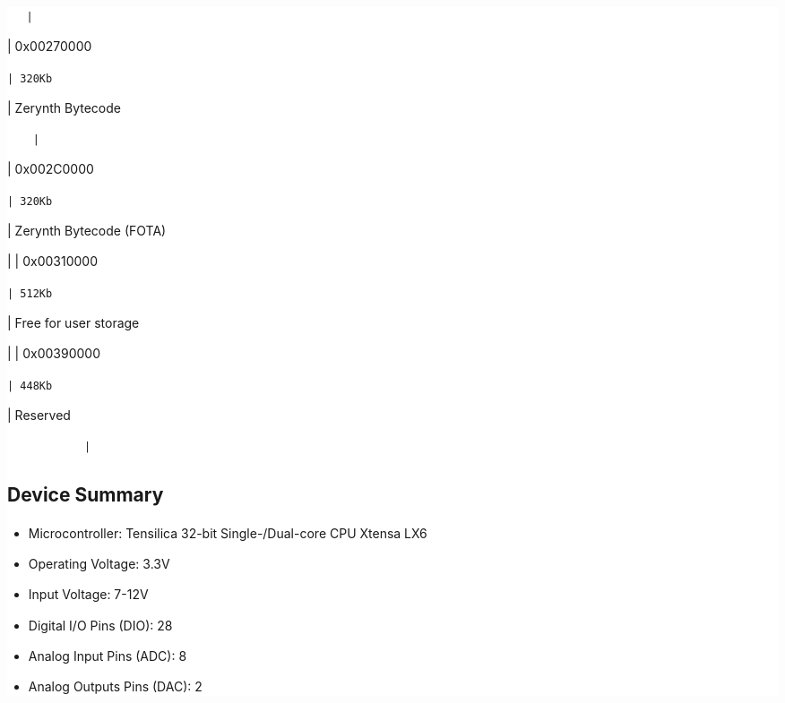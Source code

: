        |
| 0x00270000

    | 320Kb

  | Zerynth Bytecode

        |
| 0x002C0000

    | 320Kb

  | Zerynth Bytecode (FOTA)

 |
| 0x00310000

    | 512Kb

  | Free for user storage

   |
| 0x00390000

    | 448Kb

  | Reserved

                |
## Device Summary


* Microcontroller: Tensilica 32-bit Single-/Dual-core CPU Xtensa LX6


* Operating Voltage: 3.3V


* Input Voltage: 7-12V


* Digital I/O Pins (DIO): 28


* Analog Input Pins (ADC): 8


* Analog Outputs Pins (DAC): 2
